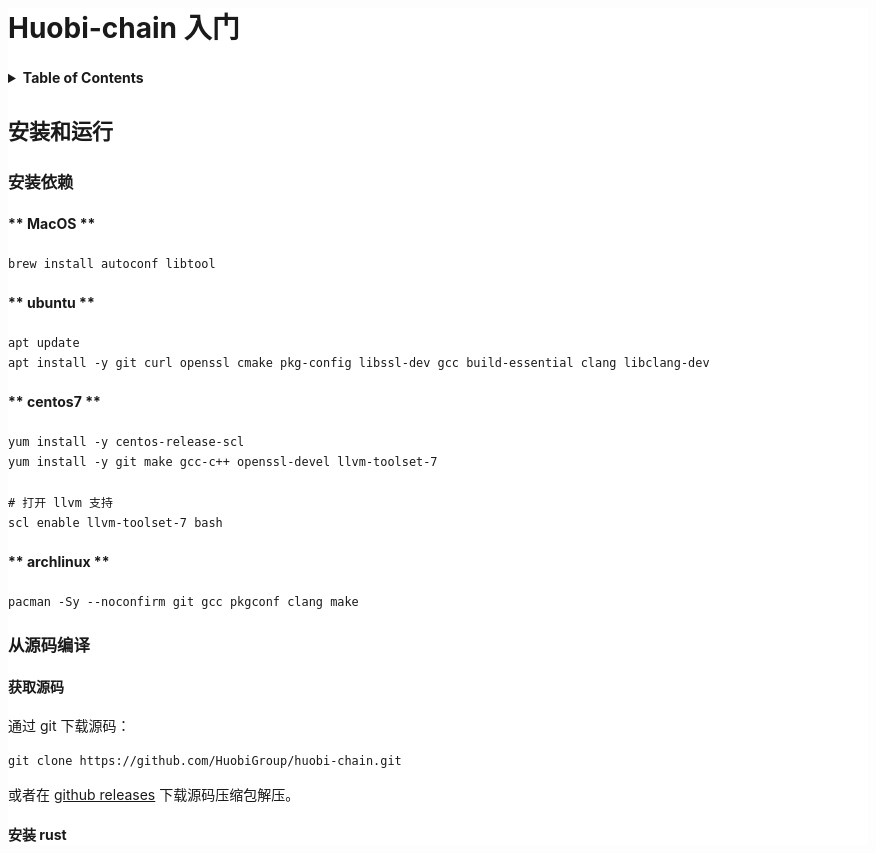 # Huobi-chain 入门

<details><summary><strong>Table of Contents</strong></summary></details>

## 安装和运行

### 安装依赖



#### ** MacOS **

```
brew install autoconf libtool
```

#### ** ubuntu **

```
apt update
apt install -y git curl openssl cmake pkg-config libssl-dev gcc build-essential clang libclang-dev
```

#### ** centos7 **

```
yum install -y centos-release-scl
yum install -y git make gcc-c++ openssl-devel llvm-toolset-7

# 打开 llvm 支持
scl enable llvm-toolset-7 bash
```

#### ** archlinux **

```
pacman -Sy --noconfirm git gcc pkgconf clang make
```





### 从源码编译

#### 获取源码

通过 git 下载源码：

```
git clone https://github.com/HuobiGroup/huobi-chain.git
```

或者在 [github releases](https://github.com/HuobiGroup/huobi-chain/releases) 下载源码压缩包解压。

#### 安装 rust
